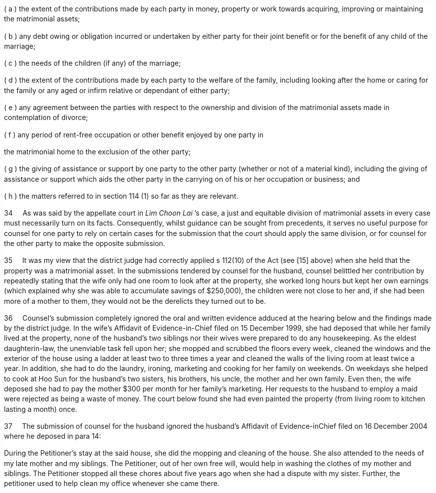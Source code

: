  ( a ) the extent of the contributions made by each party in money, property or work towards acquiring, improving or maintaining the matrimonial assets; 

 ( b ) any debt owing or obligation incurred or undertaken by either party for their joint benefit or for the benefit of any child of the marriage; 

 ( c ) the needs of the children (if any) of the marriage; 

 ( d ) the extent of the contributions made by each party to the welfare of the family, including looking after the home or caring for the family or any aged or infirm relative or dependant of either party; 

 ( e ) any agreement between the parties with respect to the ownership and division of the matrimonial assets made in contemplation of divorce; 

 ( f ) any period of rent-free occupation or other benefit enjoyed by one party in 


 the matrimonial home to the exclusion of the other party; 

 ( g ) the giving of assistance or support by one party to the other party (whether or not of a material kind), including the giving of assistance or support which aids the other party in the carrying on of his or her occupation or business; and 

 ( h ) the matters referred to in section 114 (1) so far as they are relevant. 

34     As was said by the appellate court in _Lim Choon Lai_ ’s case, a just and equitable division of matrimonial assets in every case must necessarily turn on its facts. Consequently, whilst guidance can be sought from precedents, it serves no useful purpose for counsel for one party to rely on certain cases for the submission that the court should apply the same division, or for counsel for the other party to make the opposite submission. 

35     It was my view that the district judge had correctly applied s 112(10) of the Act (see [15] above) when she held that the property was a matrimonial asset. In the submissions tendered by counsel for the husband, counsel belittled her contribution by repeatedly stating that the wife only had one room to look after at the property, she worked long hours but kept her own earnings (which explained why she was able to accumulate savings of $250,000), the children were not close to her and, if she had been more of a mother to them, they would not be the derelicts they turned out to be. 

36     Counsel’s submission completely ignored the oral and written evidence adduced at the hearing below and the findings made by the district judge. In the wife’s Affidavit of Evidence-in-Chief filed on 15 December 1999, she had deposed that while her family lived at the property, none of the husband’s two siblings nor their wives were prepared to do any housekeeping. As the eldest daughterin-law, the unenviable task fell upon her; she mopped and scrubbed the floors every week, cleaned the windows and the exterior of the house using a ladder at least two to three times a year and cleaned the walls of the living room at least twice a year. In addition, she had to do the laundry, ironing, marketing and cooking for her family on weekends. On weekdays she helped to cook at Hoo Sun for the husband’s two sisters, his brothers, his uncle, the mother and her own family. Even then, the wife deposed she had to pay the mother $300 per month for her family’s marketing. Her requests to the husband to employ a maid were rejected as being a waste of money. The court below found she had even painted the property (from living room to kitchen lasting a month) once. 

37     The submission of counsel for the husband ignored the husband’s Affidavit of Evidence-inChief filed on 16 December 2004 where he deposed in para 14: 

 During the Petitioner’s stay at the said house, she did the mopping and cleaning of the house. She also attended to the needs of my late mother and my siblings. The Petitioner, out of her own free will, would help in washing the clothes of my mother and siblings. The Petitioner stopped all these chores about five years ago when she had a dispute with my sister. Further, the petitioner used to help clean my office whenever she came there. 
